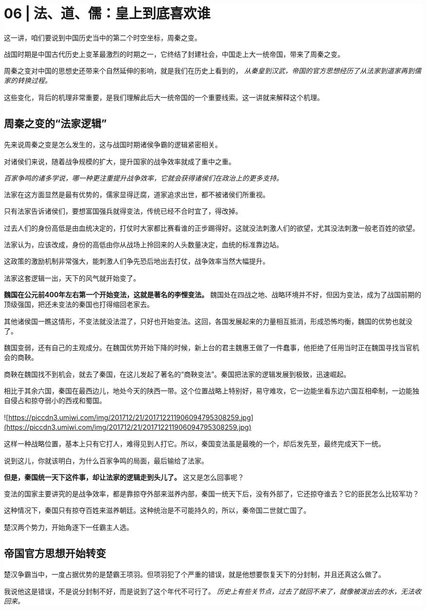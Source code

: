 # 06 | 法、道、儒：皇上到底喜欢谁

这一讲，咱们要说到中国历史当中的第二个时空坐标，周秦之变。

战国时期是中国古代历史上变革最激烈的时期之一，它终结了封建社会，中国走上大一统帝国，带来了周秦之变。

周秦之变对中国的思想史还带来个自然延伸的影响，就是我们在历史上看到的， *从秦皇到汉武，帝国的官方思想经历了从法家到道家再到儒家的转换过程。*

这些变化，背后的机理非常重要，是我们理解此后大一统帝国的一个重要线索。这一讲就来解释这个机理。    

## 周秦之变的“法家逻辑”

先来说周秦之变是怎么发生的，这与战国时期诸侯争霸的逻辑紧密相关。

对诸侯们来说，随着战争规模的扩大，提升国家的战争效率就成了重中之重。

 *百家争鸣的诸多学说，哪一种更注重提升战争效率，它就会获得诸侯们在政治上的更多支持。*

法家在这方面显然是最有优势的，儒家显得迂腐，道家追求出世，都不被诸侯们所重视。

只有法家告诉诸侯们，要想富国强兵就得变法，传统已经不合时宜了，得改掉。

过去人们的身份高低是由血统决定的，打仗时大家都比赛看谁的正步踢得好。这就没法刺激人们的欲望，尤其没法刺激一般老百姓的欲望。

法家认为，应该改成，身份的高低由你从战场上拎回来的人头数量决定，血统的标准靠边站。

这政策的激励机制非常强大，能刺激人们争先恐后地出去打仗，战争效率当然大幅提升。

法家这套逻辑一出，天下的风气就开始变了。

 **魏国在公元前400年左右第一个开始变法，这就是著名的李悝变法。** 魏国处在四战之地、战略环境并不好，但因为变法，成为了战国前期的顶级强国，把还未变法的秦国也打得缩回老家去。

其他诸侯国一瞧这情形，不变法就没法混了，只好也开始变法。这回，各国发展起来的力量相互抵消，形成恐怖均衡，魏国的优势也就没了。

魏国变弱，还有自己的主观成分。在魏国优势开始下降的时候，新上台的君主魏惠王做了一件蠢事，他拒绝了任用当时正在魏国寻找当官机会的商鞅。

商鞅在魏国找不到机会，就去了秦国，在这儿发起了著名的“商鞅变法”。秦国把法家的逻辑发展到极致，迅速崛起。

相比于其余六国，秦国在最西边儿，地处今天的陕西一带。这个位置战略上特别好，易守难攻，它一边能坐看东边六国互相牵制，一边能独自侵占和掠夺弱小的西戎和蜀国。

![https://piccdn3.umiwi.com/img/201712/21/201712211906094795308259.jpg](https://piccdn3.umiwi.com/img/201712/21/201712211906094795308259.jpg)

这样一种战略位置，基本上只有它打人，难得见到人打它。所以，秦国变法虽是最晚的一个，却后发先至，最终完成天下一统。

说到这儿，你就该明白，为什么百家争鸣的局面，最后输给了法家。

 **但是，秦国统一天下这件事，却让法家的逻辑走到头儿了。** 这又是怎么回事呢？

变法的国家主要讲究的是战争效率，都是靠掠夺外部来滋养内部，秦国一统天下后，没有外部了，它还掠夺谁去？它的臣民怎么比较军功？

这种情况下，秦国只有掠夺百姓来滋养朝廷。这种统治是不可能持久的，所以，秦帝国二世就亡国了。

楚汉两个势力，开始角逐下一任霸主人选。

## 帝国官方思想开始转变

楚汉争霸当中，一度占据优势的是楚霸王项羽。但项羽犯了个严重的错误，就是他想要恢复天下的分封制，并且还真这么做了。

我说他这是错误，不是说分封制不好，而是说到了这个年代不可行了。 *历史上有些关节点，过去了就回不来了，就像被泼出去的水，无法收回来。*
